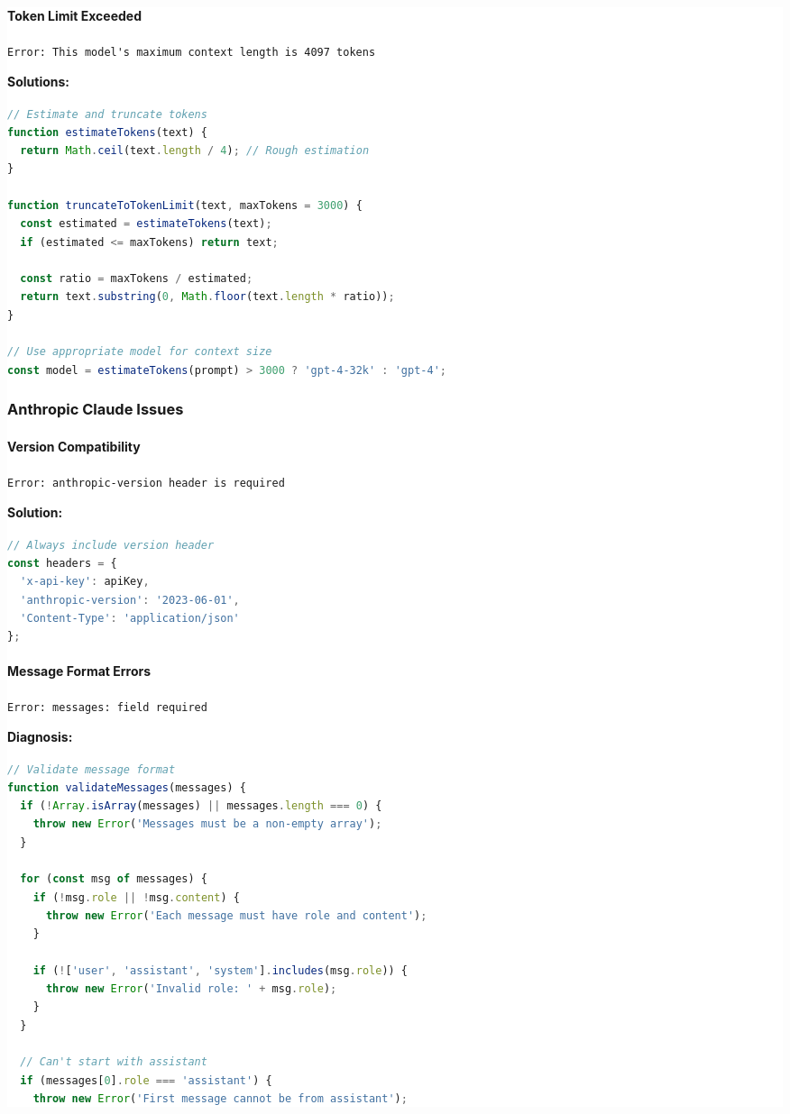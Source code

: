 #### Token Limit Exceeded
```
Error: This model's maximum context length is 4097 tokens
```

**Solutions:**
```typescript
// Estimate and truncate tokens
function estimateTokens(text) {
  return Math.ceil(text.length / 4); // Rough estimation
}

function truncateToTokenLimit(text, maxTokens = 3000) {
  const estimated = estimateTokens(text);
  if (estimated <= maxTokens) return text;
  
  const ratio = maxTokens / estimated;
  return text.substring(0, Math.floor(text.length * ratio));
}

// Use appropriate model for context size
const model = estimateTokens(prompt) > 3000 ? 'gpt-4-32k' : 'gpt-4';
```

### Anthropic Claude Issues

#### Version Compatibility
```
Error: anthropic-version header is required
```

**Solution:**
```typescript
// Always include version header
const headers = {
  'x-api-key': apiKey,
  'anthropic-version': '2023-06-01',
  'Content-Type': 'application/json'
};
```

#### Message Format Errors
```
Error: messages: field required
```

**Diagnosis:**
```typescript
// Validate message format
function validateMessages(messages) {
  if (!Array.isArray(messages) || messages.length === 0) {
    throw new Error('Messages must be a non-empty array');
  }
  
  for (const msg of messages) {
    if (!msg.role || !msg.content) {
      throw new Error('Each message must have role and content');
    }
    
    if (!['user', 'assistant', 'system'].includes(msg.role)) {
      throw new Error('Invalid role: ' + msg.role);
    }
  }
  
  // Can't start with assistant
  if (messages[0].role === 'assistant') {
    throw new Error('First message cannot be from assistant');
```